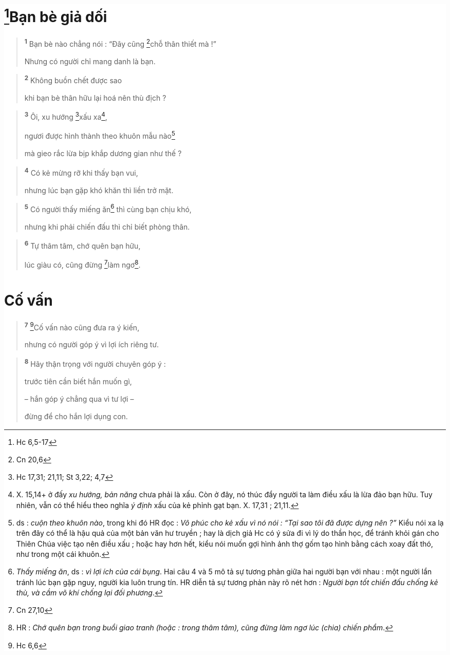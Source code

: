 # [^1*]Bạn bè giả dối

> <sup><b>1</b></sup> Bạn bè nào chẳng nói : “Đây cũng [^2*]chỗ thân thiết mà !”
> 
> Nhưng có người chỉ mang danh là bạn.
>


> <sup><b>2</b></sup> Không buồn chết được sao
> 
> khi bạn bè thân hữu lại hoá nên thù địch ?
>


> <sup><b>3</b></sup> Ôi, xu hướng [^3*]xấu xa[^1],
> 
> ngươi được hình thành theo khuôn mẫu nào[^2]
> 
> mà gieo rắc lừa bịp khắp dương gian như thế ?
>


> <sup><b>4</b></sup> Có kẻ mừng rỡ khi thấy bạn vui,
> 
> nhưng lúc bạn gặp khó khăn thì liền trở mặt.
>


> <sup><b>5</b></sup> Có người thấy miếng ăn[^3] thì cùng bạn chịu khó,
> 
> nhưng khi phải chiến đấu thì chỉ biết phòng thân.
>


> <sup><b>6</b></sup> Tự thâm tâm, chớ quên bạn hữu,
> 
> lúc giàu có, cũng đừng [^4*]làm ngơ[^4].
>

# Cố vấn

> <sup><b>7</b></sup> [^5*]Cố vấn nào cũng đưa ra ý kiến,
> 
> nhưng có người góp ý vì lợi ích riêng tư.
>


> <sup><b>8</b></sup> Hãy thận trọng với người chuyên góp ý :
> 
> trước tiên cần biết hắn muốn gì,
> 
> – hắn góp ý chẳng qua vì tư lợi –
> 
> đừng để cho hắn lợi dụng con.
>


[^1]: X. 15,14+ ở đấy <i>xu hướng, bản năng</i> chưa phải là xấu. Còn ở đây, nó thúc đẩy người ta làm điều xấu là lừa đảo bạn hữu. Tuy nhiên, vẫn có thể hiểu theo nghĩa <i>ý định</i> xấu của kẻ phỉnh gạt bạn. X. 17,31 ; 21,11.
[^2]: ds : <i>cuộn theo khuôn nào</i>, trong khi đó HR đọc : <i>Vô phúc cho kẻ xấu vì nó nói : “Tại sao tôi đã được dựng nên ?”</i> Kiểu nói xa lạ trên đây có thể là hậu quả của một bản văn hư truyền ; hay là dịch giả Hc có ý sửa đi vì lý do thần học, để tránh khỏi gán cho Thiên Chúa việc tạo nên điều xấu ; hoặc hay hơn hết, kiểu nói muốn gợi hình ảnh thợ gốm tạo hình bằng cách xoay đất thó, như trong một cái khuôn.
[^3]: <i>Thấy miếng ăn</i>, ds : <i>vì lợi ích của cái bụng</i>. Hai câu 4 và 5 mô tả sự tương phản giữa hai người bạn với nhau : một người lẩn tránh lúc bạn gặp nguy, người kia luôn trung tín. HR diễn tả sự tương phản này rõ nét hơn : <i>Người bạn tốt chiến đấu chống kẻ thù, và cầm võ khí chống lại đối phương</i>.
[^4]: HR : <i>Chớ quên bạn trong buổi giao tranh</i> <i>(hoặc : trong thâm tâm), cũng đừng làm ngơ lúc (chia) chiến phẩm</i>.
[^5]: Tư tưởng của cc. 7-8 được triển khai bằng những trường hợp điển hình về những cố vấn vụ lợi.
[^6]: HR : <i>Người có lòng kính sợ Đức Chúa</i>. Đối với ông Ben Xi-ra, điều làm cho ông vượt xa mọi sự khôn ngoan trên đời này, chính là lòng kính sợ Thiên Chúa.
[^7]: ds : <i>Thường có thói quen báo cho biết</i>. Nếu con kính sợ Thiên Chúa thì con sẽ là người khôn ngoan và biết cân nhắc. Do đó cứ theo lương tâm (<i>tâm hồn</i>) mà hành động, bởi vì lương tâm hiểu rõ hoàn cảnh riêng của con, <i>hơn cả bảy người đứng gác trên trạm cao</i>. Có lẽ câu vừa rồi ám chỉ các nhà thiên văn quan sát tinh tú trên trời để trả lời cho những kẻ thỉnh vấn. Số <i>bảy</i> tượng trưng cho sự hoàn chỉnh, đầy đủ.
[^8]: ds : <i>Lời</i>. Câu này có hai vế song song và đồng nghĩa với nhau : <i>làm việc</i> đi với <i>hành động</i>, <i>suy nghĩ</i> đi với <i>đắn đo</i>.
[^9]: Các bản dịch đều theo HR. Còn HL rất khó hiểu : (ds) <i>dấu vết của sự thay đổi con tim làm xuất hiện bốn nhánh</i>.
[^10]: HR : <sup>19</sup> <i>Có người thì khôn ngoan và đối xử khôn ngoan với nhiều người, nhưng với bản thân thì lại khờ dại</i>. <sup>20</sup> <i>Có kẻ khôn ngoan nhưng bị chê ghét vì lời nói, người đó sẽ không được ăn mọi thức ăn ngon</i>.
[^11]: ds : <i>Có kẻ khôn cho linh hồn mình</i>, câu này cũng có thể có nghĩa <i>theo cái nhìn của mình</i>.
[^12]: ds : <i>chỉ mang lại hoa trái nơi miệng nó đáng tin cậy</i> hoặc : <i>nơi miệng nó được khẳng định</i>.
[^13]: HR : <i>Có người khôn là khôn để giúp dân mình, và hoa quả do kiến thức của người ấy là cho họ</i>.
[^14]: <i>Được dân tín nhiệm</i>, có nhiều bản : <i>được vinh dự trong dân</i>.
[^1*]: Hc 6,5-17
[^2*]: Cn 20,6
[^3*]: Hc 17,31; 21,11; St 3,22; 4,7
[^4*]: Cn 27,10
[^5*]: Hc 6,6
[^6*]: Cn 20,14
[^7*]: Hc 9,15
[^8*]: Cn 16,9
[^9*]: Cn 18,21
[^10*]: Hc 9,18
[^11*]: 1 Cr 3,2; 6,12; 10,23; Hr 5,12